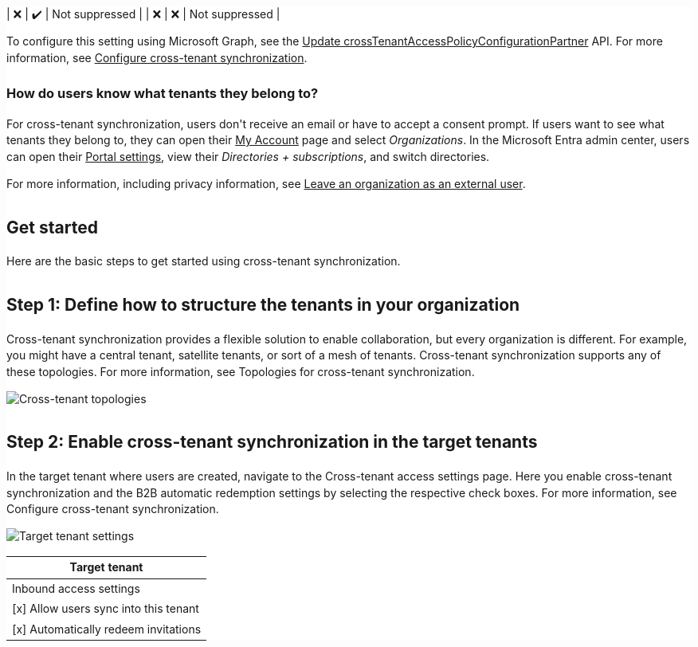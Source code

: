 | ❌ | ✔️ | Not suppressed |
| ❌ | ❌ | Not suppressed |

To configure this setting using Microsoft Graph, see the [Update crossTenantAccessPolicyConfigurationPartner](https://learn.microsoft.com/graph/api/resources/cross-tenant-access-policy-configuration-partner?view=graph-rest-1.0) API. For more information, see [Configure cross-tenant synchronization](https://learn.microsoft.com/entra/identity/secure-enterprise-cross-tenant-access).

### How do users know what tenants they belong to?

For cross-tenant synchronization, users don't receive an email or have to accept a consent prompt. If users want to see what tenants they belong to, they can open their [My Account](https://myaccount.microsoft.com/organizations) page and select *Organizations*. In the Microsoft Entra admin center, users can open their [Portal settings](https://entra.microsoft.com), view their *Directories + subscriptions*, and switch directories.

For more information, including privacy information, see [Leave an organization as an external user](https://learn.microsoft.com/azure/active-directory/b2b/leave-the-organization).

## Get started

Here are the basic steps to get started using cross-tenant synchronization.


## Step 1: Define how to structure the tenants in your organization

Cross-tenant synchronization provides a flexible solution to enable collaboration, but every organization is different. For example, you might have a central tenant, satellite tenants, or sort of a mesh of tenants. Cross-tenant synchronization supports any of these topologies. For more information, see Topologies for cross-tenant synchronization.

![Cross-tenant topologies](image.png)

## Step 2: Enable cross-tenant synchronization in the target tenants

In the target tenant where users are created, navigate to the Cross-tenant access settings page. Here you enable cross-tenant synchronization and the B2B automatic redemption settings by selecting the respective check boxes. For more information, see Configure cross-tenant synchronization.

![Target tenant settings](image.png)

| Target tenant                    |
|----------------------------------|
| Inbound access settings          |
| [x] Allow users sync into this tenant |
| [x] Automatically redeem invitations |

